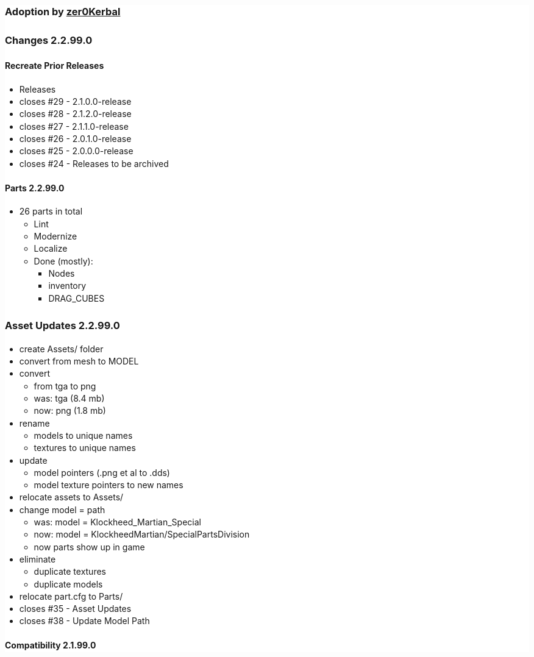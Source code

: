 ### Adoption by [zer0Kerbal](https://github.com/zer0Kerbal)

### Changes 2.2.99.0

#### Recreate Prior Releases

* Releases
* closes #29 - 2.1.0.0-release
* closes #28 - 2.1.2.0-release
* closes #27 - 2.1.1.0-release
* closes #26 - 2.0.1.0-release
* closes #25 - 2.0.0.0-release
* closes #24 - Releases to be archived

#### Parts 2.2.99.0

* 26 parts in total
  * Lint
  * Modernize
  * Localize
  * Done (mostly):
    * Nodes
    * inventory
    * DRAG_CUBES

### Asset Updates 2.2.99.0

* create Assets/ folder
* convert from mesh to MODEL
* convert
  * from tga to png
  * was: tga (8.4 mb)
  * now: png (1.8 mb)
* rename
  * models to unique names
  * textures to unique names
* update
  * model pointers (.png et al to .dds)
  * model texture pointers to new names
* relocate assets to Assets/
* change model = path
  * was: model = Klockheed_Martian_Special
  * now: model = KlockheedMartian/SpecialPartsDivision
  * now parts show up in game
* eliminate
  * duplicate textures
  * duplicate models
* relocate part.cfg to Parts/
* closes #35 - Asset Updates
* closes #38 - Update Model Path

#### Compatibility 2.1.99.0
